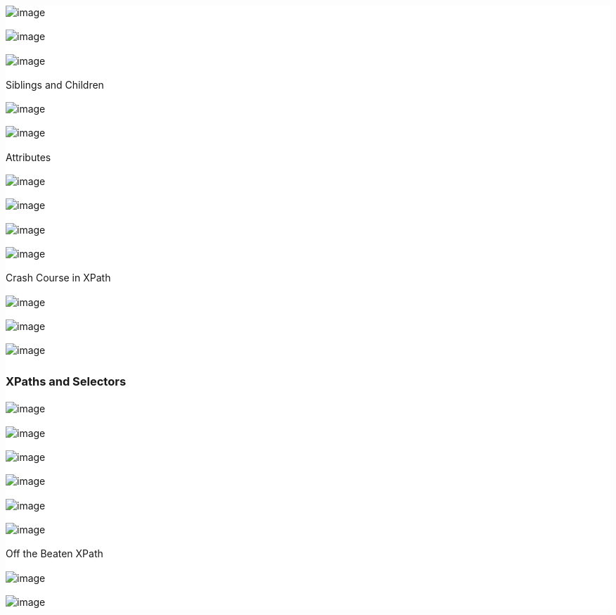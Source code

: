 ![image](https://user-images.githubusercontent.com/75806093/134178955-930a8719-be29-4b35-83d2-265301bfba72.png)

![image](https://user-images.githubusercontent.com/75806093/134179045-dd95c479-779b-46e3-b594-fc3feb7e3f34.png)

![image](https://user-images.githubusercontent.com/75806093/134179122-eae4185f-021b-43f8-a084-926a7cf28091.png)

Siblings and Children

![image](https://user-images.githubusercontent.com/75806093/134179183-824ea188-9c78-43b4-a897-3bb2b1d975b7.png)

![image](https://user-images.githubusercontent.com/75806093/134179268-1eab1426-7062-45dc-a49a-49f7474e754a.png)

Attributes

![image](https://user-images.githubusercontent.com/75806093/134180048-18b6a0d0-35c4-47d3-a453-7ebb47008fb6.png)

![image](https://user-images.githubusercontent.com/75806093/134180112-dc01ae16-ae0f-4a93-9b37-c3260fb6266a.png)

![image](https://user-images.githubusercontent.com/75806093/134180325-1a19466e-5622-4b62-bb90-4b4cf2e01785.png)

![image](https://user-images.githubusercontent.com/75806093/134180383-33767cdf-b242-443d-9c37-37517d8aa079.png)

Crash Course in XPath

![image](https://user-images.githubusercontent.com/75806093/134181079-bd88676a-daaa-425e-88ae-fef55b953b73.png)

![image](https://user-images.githubusercontent.com/75806093/134181163-6f6e20b0-c256-4096-9530-35d9a57d1d6a.png)

![image](https://user-images.githubusercontent.com/75806093/134181269-9081a1e2-7bf5-428e-a747-ca690e28d283.png)

### XPaths and Selectors

![image](https://user-images.githubusercontent.com/75806093/134182697-103479bb-ff54-4328-89aa-dbd624cc4cde.png)

![image](https://user-images.githubusercontent.com/75806093/134182752-df7342fc-d2b0-4630-b8ef-b9ecd4f579e4.png)

![image](https://user-images.githubusercontent.com/75806093/134182803-9ceef1ad-6ef3-4c0f-a907-8969e5db6314.png)

![image](https://user-images.githubusercontent.com/75806093/134182851-2b2cc140-f88b-4c41-86d9-fbf24db20ef2.png)

![image](https://user-images.githubusercontent.com/75806093/134182891-9f6a3145-1dab-4a3b-9503-693dbf386981.png)

![image](https://user-images.githubusercontent.com/75806093/134183183-66956b55-c2b1-4012-b955-45cd3f8dee8a.png)

Off the Beaten XPath

![image](https://user-images.githubusercontent.com/75806093/134183841-079b85cc-4f12-487e-a310-6592446450a8.png)

![image](https://user-images.githubusercontent.com/75806093/134183923-65120588-93a5-48cb-a0f1-37ff12aa4886.png)
